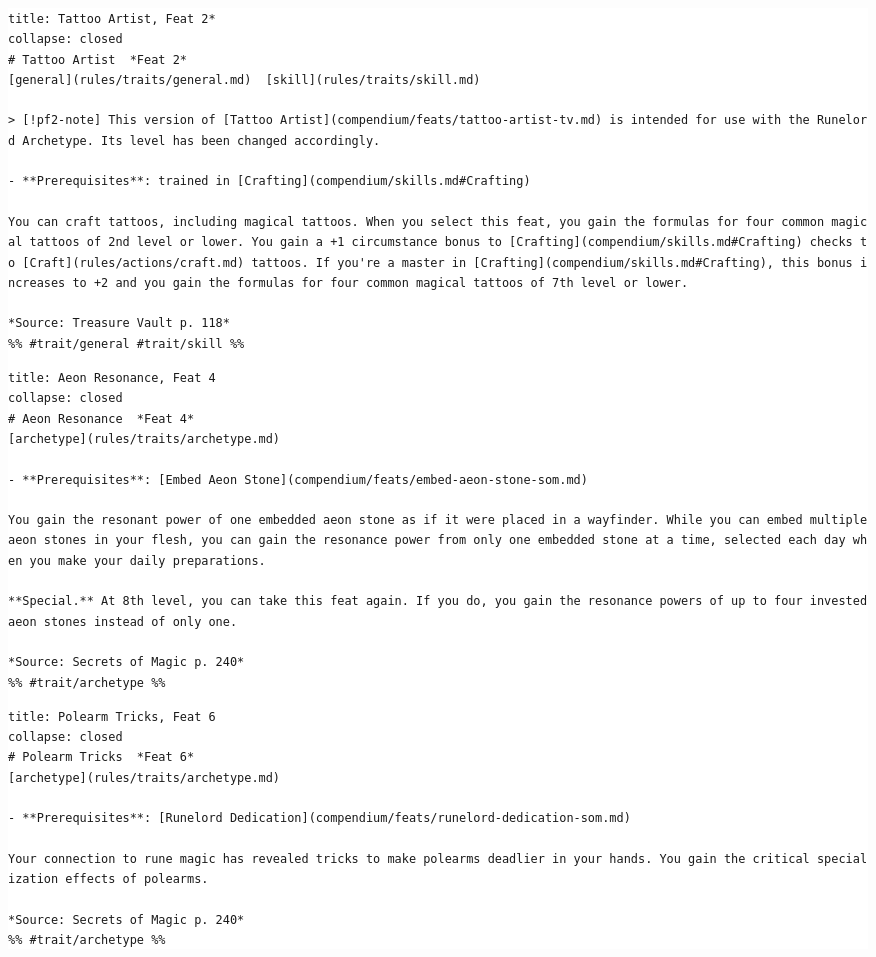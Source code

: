 ```ad-embed-feat
title: Tattoo Artist, Feat 2*
collapse: closed
# Tattoo Artist  *Feat 2*  
[general](rules/traits/general.md)  [skill](rules/traits/skill.md)  

> [!pf2-note] This version of [Tattoo Artist](compendium/feats/tattoo-artist-tv.md) is intended for use with the Runelord Archetype. Its level has been changed accordingly.

- **Prerequisites**: trained in [Crafting](compendium/skills.md#Crafting)

You can craft tattoos, including magical tattoos. When you select this feat, you gain the formulas for four common magical tattoos of 2nd level or lower. You gain a +1 circumstance bonus to [Crafting](compendium/skills.md#Crafting) checks to [Craft](rules/actions/craft.md) tattoos. If you're a master in [Crafting](compendium/skills.md#Crafting), this bonus increases to +2 and you gain the formulas for four common magical tattoos of 7th level or lower.

*Source: Treasure Vault p. 118*  
%% #trait/general #trait/skill %%
```  

```ad-embed-feat
title: Aeon Resonance, Feat 4
collapse: closed
# Aeon Resonance  *Feat 4*  
[archetype](rules/traits/archetype.md)  

- **Prerequisites**: [Embed Aeon Stone](compendium/feats/embed-aeon-stone-som.md)

You gain the resonant power of one embedded aeon stone as if it were placed in a wayfinder. While you can embed multiple aeon stones in your flesh, you can gain the resonance power from only one embedded stone at a time, selected each day when you make your daily preparations.

**Special.** At 8th level, you can take this feat again. If you do, you gain the resonance powers of up to four invested aeon stones instead of only one.

*Source: Secrets of Magic p. 240*  
%% #trait/archetype %%
```  

```ad-embed-feat
title: Polearm Tricks, Feat 6
collapse: closed
# Polearm Tricks  *Feat 6*  
[archetype](rules/traits/archetype.md)  

- **Prerequisites**: [Runelord Dedication](compendium/feats/runelord-dedication-som.md)

Your connection to rune magic has revealed tricks to make polearms deadlier in your hands. You gain the critical specialization effects of polearms.

*Source: Secrets of Magic p. 240*  
%% #trait/archetype %%
```  
